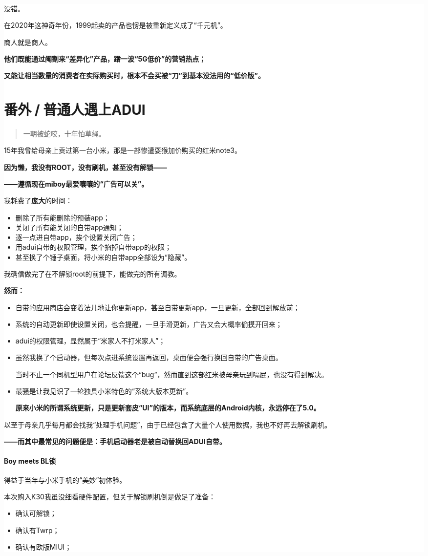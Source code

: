 没错。

在2020年这神奇年份，1999起卖的产品也愣是被重新定义成了“千元机”。

商人就是商人。

**他们既能通过阉割来“差异化”产品，蹭一波“5G低价”的营销热点；**

**又能让相当数量的消费者在实际购买时，根本不会买被“刀”到基本没法用的“低价版”。**

# 番外 / 普通人遇上ADUI

> 一朝被蛇咬，十年怕草绳。

15年我曾给母亲上贡过第一台小米，那是一部惨遭耍猴加价购买的红米note3。

**因为懒，我没有ROOT，没有刷机，甚至没有解锁——**

**——遵循现在miboy最爱嚷嚷的“广告可以关”。**

我耗费了**庞大**的时间：

- 删除了所有能删除的预装app；
- 关闭了所有能关闭的自带app通知；
- 逐一点进自带app，挨个设置关闭广告；
- 用adui自带的权限管理，挨个掐掉自带app的权限；
- 甚至换了个锤子桌面，将小米的自带app全部设为“隐藏”。

我确信做完了在不解锁root的前提下，能做完的所有调教。

**然而：**

- 自带的应用商店会变着法儿地让你更新app，甚至自带更新app，一旦更新，全部回到解放前；

- 系统的自动更新即使设置关闭，也会提醒，一旦手滑更新，广告又会大概率偷摸开回来；

- adui的权限管理，显然属于“米家人不打米家人”；

- 虽然我换了个启动器，但每次点进系统设置再返回，桌面便会强行换回自带的广告桌面。

  当时不止一个同机型用户在论坛反馈这个“bug”，然而直到这部红米被母亲玩到嗝屁，也没有得到解决。

- 最骚是让我见识了一轮独具小米特色的“系统大版本更新”。

  **原来小米的所谓系统更新，只是更新套皮“UI”的版本，而系统底层的Android内核，永远停在了5.0。**

以至于母亲几乎每月都会找我“处理手机问题”，由于已经包含了大量个人使用数据，我也不好再去解锁刷机。

**——而其中最常见的问题便是：手机启动器老是被自动替换回ADUI自带。**

#### Boy meets BL锁

得益于当年与小米手机的“美妙”初体验。

本次购入K30我虽没细看硬件配置，但关于解锁刷机倒是做足了准备：

- 确认可解锁；

- 确认有Twrp；

- 确认有欧版MIUI；
